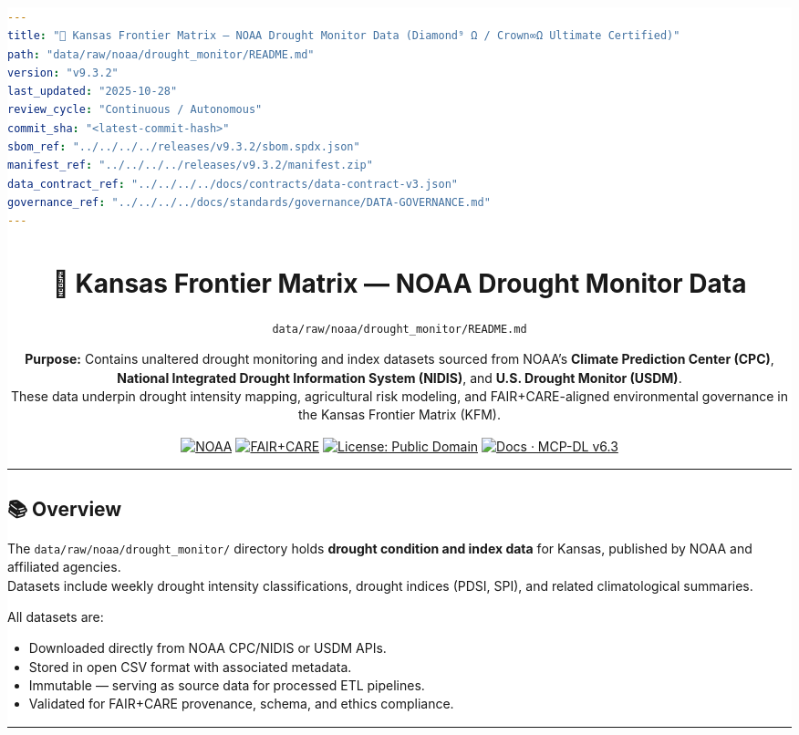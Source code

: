 ```yaml
---
title: "🌾 Kansas Frontier Matrix — NOAA Drought Monitor Data (Diamond⁹ Ω / Crown∞Ω Ultimate Certified)"
path: "data/raw/noaa/drought_monitor/README.md"
version: "v9.3.2"
last_updated: "2025-10-28"
review_cycle: "Continuous / Autonomous"
commit_sha: "<latest-commit-hash>"
sbom_ref: "../../../../releases/v9.3.2/sbom.spdx.json"
manifest_ref: "../../../../releases/v9.3.2/manifest.zip"
data_contract_ref: "../../../../docs/contracts/data-contract-v3.json"
governance_ref: "../../../../docs/standards/governance/DATA-GOVERNANCE.md"
---
```


<div align="center">

# 🌾 Kansas Frontier Matrix — **NOAA Drought Monitor Data**
`data/raw/noaa/drought_monitor/README.md`

**Purpose:** Contains unaltered drought monitoring and index datasets sourced from NOAA’s **Climate Prediction Center (CPC)**, **National Integrated Drought Information System (NIDIS)**, and **U.S. Drought Monitor (USDM)**.  
These data underpin drought intensity mapping, agricultural risk modeling, and FAIR+CARE-aligned environmental governance in the Kansas Frontier Matrix (KFM).

[![NOAA](https://img.shields.io/badge/Source-NOAA%20CPC%20%2F%20NIDIS-blue)](https://www.drought.gov/)
[![FAIR+CARE](https://img.shields.io/badge/FAIR%2BCARE-Monitored-gold)](../../../../docs/standards/faircare-validation.md)
[![License: Public Domain](https://img.shields.io/badge/License-Public%20Domain-green)](../../../../LICENSE)
[![Docs · MCP-DL v6.3](https://img.shields.io/badge/Docs-MCP--DL%20v6.3-blue)](../../../../docs/architecture/repo-focus.md)

</div>

---

## 📚 Overview

The `data/raw/noaa/drought_monitor/` directory holds **drought condition and index data** for Kansas, published by NOAA and affiliated agencies.  
Datasets include weekly drought intensity classifications, drought indices (PDSI, SPI), and related climatological summaries.  

All datasets are:
- Downloaded directly from NOAA CPC/NIDIS or USDM APIs.  
- Stored in open CSV format with associated metadata.  
- Immutable — serving as source data for processed ETL pipelines.  
- Validated for FAIR+CARE provenance, schema, and ethics compliance.

---